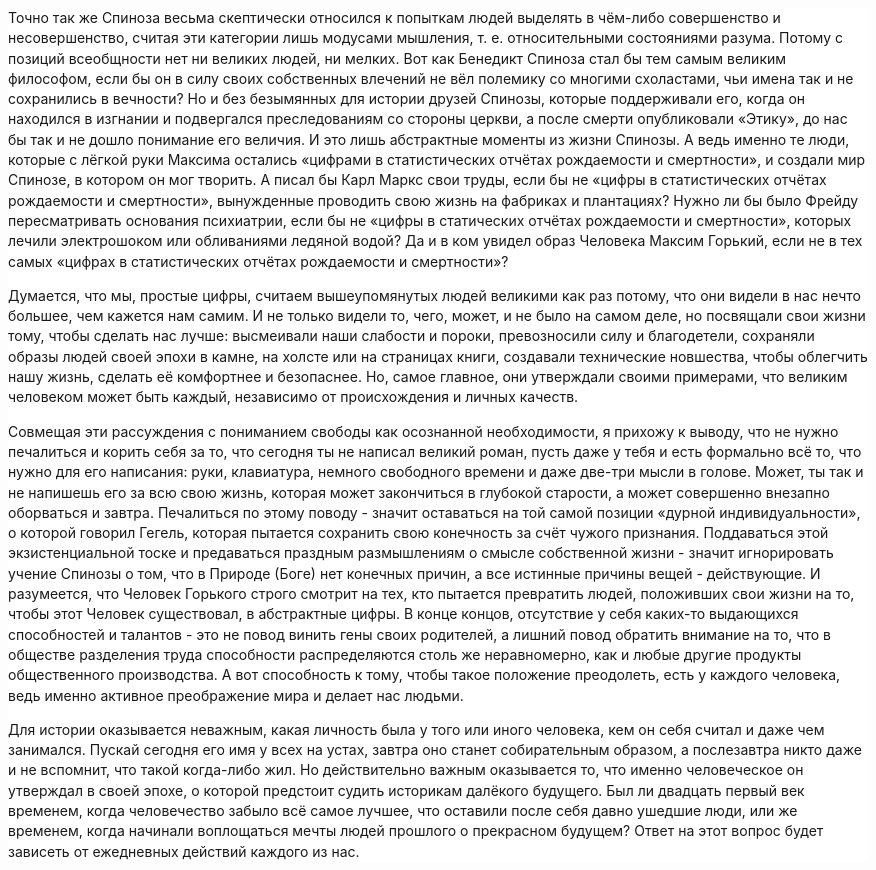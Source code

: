 Точно так же Спиноза весьма скептически относился к попыткам людей выделять в чём-либо совершенство и несовершенство, считая эти категории лишь модусами мышления, т. е. относительными состояниями разума. Потому с позиций всеобщности нет ни великих людей, ни мелких. Вот как Бенедикт Спиноза стал бы тем самым великим философом, если бы он в силу своих собственных влечений не вёл полемику со многими схоластами, чьи имена так и не сохранились в вечности? Но и без безымянных для истории друзей Спинозы, которые поддерживали его, когда он находился в изгнании и подвергался преследованиям со стороны церкви, а после смерти опубликовали «Этику», до нас бы так и не дошло понимание его величия. И это лишь абстрактные моменты из жизни Спинозы. А ведь именно те люди, которые с лёгкой руки Максима остались «цифрами в статистических отчётах рождаемости и смертности», и создали мир Спинозе, в котором он мог творить. А писал бы Карл Маркс свои труды, если бы не «цифры в статистических отчётах рождаемости и смертности», вынужденные проводить свою жизнь на фабриках и плантациях? Нужно ли бы было Фрейду пересматривать основания психиатрии, если бы не «цифры в статических отчётах рождаемости и смертности», которых лечили электрошоком или обливаниями ледяной водой? Да и в ком увидел образ Человека Максим Горький, если не в тех самых «цифрах в статистических отчётах рождаемости и смертности»?

Думается, что мы, простые цифры, считаем вышеупомянутых людей великими как раз потому, что они видели в нас нечто большее, чем кажется нам самим. И не только видели то, чего, может, и не было на самом деле, но посвящали свои жизни тому, чтобы сделать нас лучше: высмеивали наши слабости и пороки, превозносили силу и благодетели, сохраняли образы людей своей эпохи в камне, на холсте или на страницах книги, создавали технические новшества, чтобы облегчить нашу жизнь, сделать её комфортнее и безопаснее. Но, самое главное, они утверждали своими примерами, что великим человеком может быть каждый, независимо от происхождения и личных качеств.

Совмещая эти рассуждения с пониманием свободы как осознанной необходимости, я прихожу к выводу, что не нужно печалиться и корить себя за то, что сегодня ты не написал великий роман, пусть даже у тебя и есть формально всё то, что нужно для его написания: руки, клавиатура, немного свободного времени и даже две-три мысли в голове. Может, ты так и не напишешь его за всю свою жизнь, которая может закончиться в глубокой старости, а может совершенно внезапно оборваться и завтра. Печалиться по этому поводу - значит оставаться на той самой позиции «дурной индивидуальности», о которой говорил Гегель, которая пытается сохранить свою конечность за счёт чужого признания. Поддаваться этой экзистенциальной тоске и предаваться праздным размышлениям о смысле собственной жизни - значит игнорировать учение Спинозы о том, что в Природе (Боге) нет конечных причин, а все истинные причины вещей - действующие. И разумеется, что Человек Горького строго смотрит на тех, кто пытается превратить людей, положивших свои жизни на то, чтобы этот Человек существовал, в абстрактные цифры. В конце концов, отсутствие у себя каких-то выдающихся способностей и талантов - это не повод винить гены своих родителей, а лишний повод обратить внимание на то, что в обществе разделения труда способности распределяются столь же неравномерно, как и любые другие продукты общественного производства. А вот способность к тому, чтобы такое положение преодолеть, есть у каждого человека, ведь именно активное преображение мира и делает нас людьми.

Для истории оказывается неважным, какая личность была у того или иного человека, кем он себя считал и даже чем занимался. Пускай сегодня его имя у всех на устах, завтра оно станет собирательным образом, а послезавтра никто даже и не вспомнит, что такой когда-либо жил. Но действительно важным оказывается то, что именно человеческое он утверждал в своей эпохе, о которой предстоит судить историкам далёкого будущего. Был ли двадцать первый век временем, когда человечество забыло всё самое лучшее, что оставили после себя давно ушедшие люди, или же временем, когда начинали воплощаться мечты людей прошлого о прекрасном будущем? Ответ на этот вопрос будет зависеть от ежедневных действий каждого из нас.